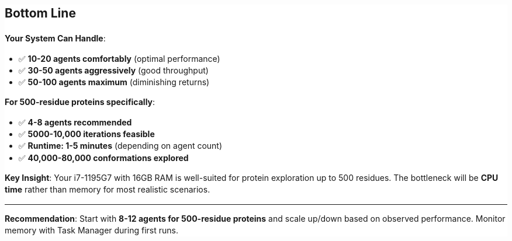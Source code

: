 
## Bottom Line

**Your System Can Handle**:
- ✅ **10-20 agents comfortably** (optimal performance)
- ✅ **30-50 agents aggressively** (good throughput)
- ✅ **50-100 agents maximum** (diminishing returns)

**For 500-residue proteins specifically**:
- ✅ **4-8 agents recommended**
- ✅ **5000-10,000 iterations feasible**
- ✅ **Runtime: 1-5 minutes** (depending on agent count)
- ✅ **40,000-80,000 conformations explored**

**Key Insight**: Your i7-1195G7 with 16GB RAM is well-suited for protein exploration up to 500 residues. The bottleneck will be **CPU time** rather than memory for most realistic scenarios.

---

**Recommendation**: Start with **8-12 agents for 500-residue proteins** and scale up/down based on observed performance. Monitor memory with Task Manager during first runs.

